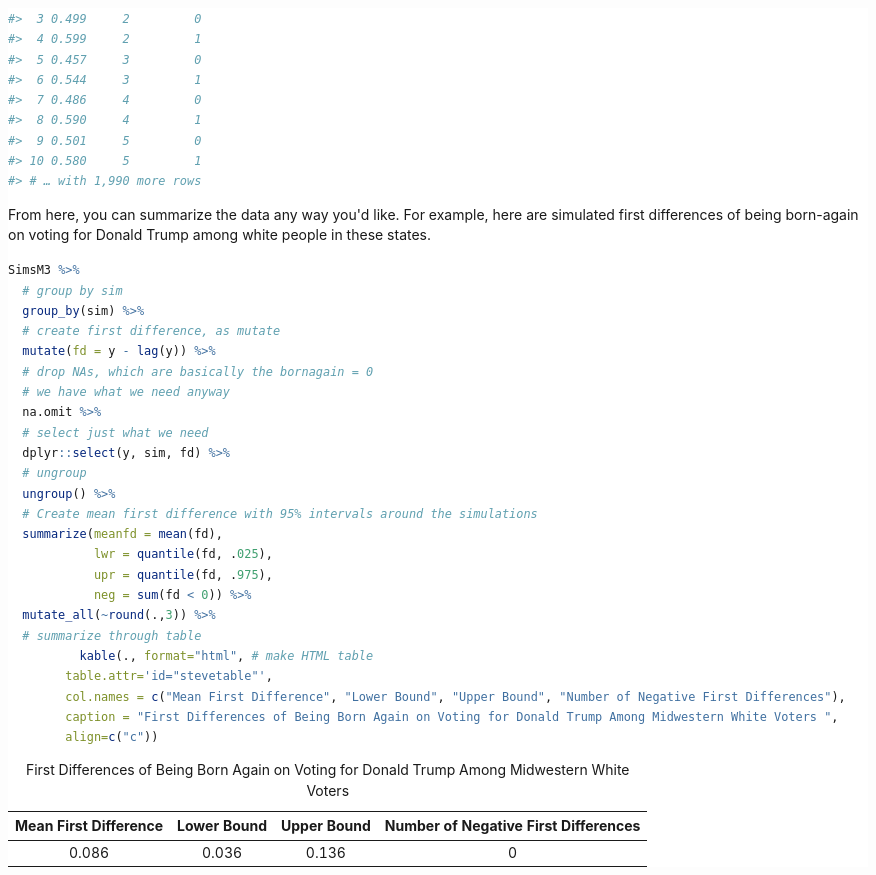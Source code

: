 ```r
#>  3 0.499     2         0
#>  4 0.599     2         1
#>  5 0.457     3         0
#>  6 0.544     3         1
#>  7 0.486     4         0
#>  8 0.590     4         1
#>  9 0.501     5         0
#> 10 0.580     5         1
#> # … with 1,990 more rows
```

From here, you can summarize the data any way you'd like. For example, here are simulated first differences of being born-again on voting for Donald Trump among white people in these states.


```r
SimsM3 %>%
  # group by sim
  group_by(sim) %>%
  # create first difference, as mutate
  mutate(fd = y - lag(y)) %>%
  # drop NAs, which are basically the bornagain = 0
  # we have what we need anyway
  na.omit %>%
  # select just what we need
  dplyr::select(y, sim, fd) %>%
  # ungroup
  ungroup() %>%
  # Create mean first difference with 95% intervals around the simulations
  summarize(meanfd = mean(fd),
            lwr = quantile(fd, .025),
            upr = quantile(fd, .975),
            neg = sum(fd < 0)) %>%
  mutate_all(~round(.,3)) %>%
  # summarize through table
          kable(., format="html", # make HTML table
        table.attr='id="stevetable"', 
        col.names = c("Mean First Difference", "Lower Bound", "Upper Bound", "Number of Negative First Differences"),
        caption = "First Differences of Being Born Again on Voting for Donald Trump Among Midwestern White Voters ",
        align=c("c"))
```

<table id="stevetable">
<caption>First Differences of Being Born Again on Voting for Donald Trump Among Midwestern White Voters </caption>
 <thead>
  <tr>
   <th style="text-align:center;"> Mean First Difference </th>
   <th style="text-align:center;"> Lower Bound </th>
   <th style="text-align:center;"> Upper Bound </th>
   <th style="text-align:center;"> Number of Negative First Differences </th>
  </tr>
 </thead>
<tbody>
  <tr>
   <td style="text-align:center;"> 0.086 </td>
   <td style="text-align:center;"> 0.036 </td>
   <td style="text-align:center;"> 0.136 </td>
   <td style="text-align:center;"> 0 </td>
  </tr>
</tbody>
</table>
